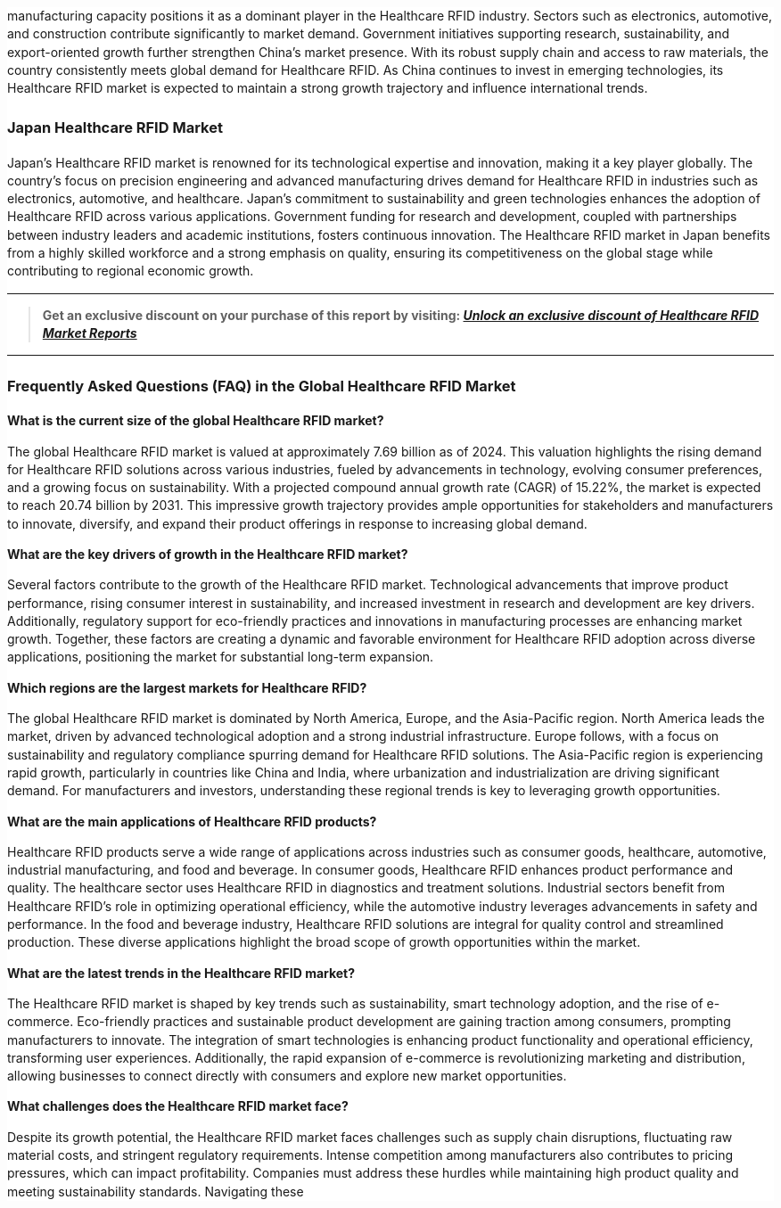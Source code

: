 manufacturing capacity positions it as a dominant player in the Healthcare RFID industry. Sectors such as electronics, automotive, and construction contribute significantly to market demand. Government initiatives supporting research, sustainability, and export-oriented growth further strengthen China&rsquo;s market presence. With its robust supply chain and access to raw materials, the country consistently meets global demand for Healthcare RFID. As China continues to invest in emerging technologies, its Healthcare RFID market is expected to maintain a strong growth trajectory and influence international trends.</p><h3>Japan Healthcare RFID Market</h3><p>Japan&rsquo;s Healthcare RFID market is renowned for its technological expertise and innovation, making it a key player globally. The country&rsquo;s focus on precision engineering and advanced manufacturing drives demand for Healthcare RFID in industries such as electronics, automotive, and healthcare. Japan&rsquo;s commitment to sustainability and green technologies enhances the adoption of Healthcare RFID across various applications. Government funding for research and development, coupled with partnerships between industry leaders and academic institutions, fosters continuous innovation. The Healthcare RFID market in Japan benefits from a highly skilled workforce and a strong emphasis on quality, ensuring its competitiveness on the global stage while contributing to regional economic growth.</p><hr /><blockquote><p><strong>Get an exclusive discount on your purchase of this report by visiting: <em><a href="://marketresearchpulse.com/ask-for-discount/138924?utm_source=Github&amp;utm_medium=023">Unlock an exclusive discount of Healthcare RFID Market Reports</a></em>&nbsp;</strong></p></blockquote><hr /><h3>Frequently Asked Questions (FAQ) in the Global Healthcare RFID Market</h3><p><strong>What is the current size of the global Healthcare RFID market?</strong></p><p>The global Healthcare RFID market is valued at approximately 7.69 billion as of 2024. This valuation highlights the rising demand for Healthcare RFID solutions across various industries, fueled by advancements in technology, evolving consumer preferences, and a growing focus on sustainability. With a projected compound annual growth rate (CAGR) of 15.22%, the market is expected to reach 20.74 billion by 2031. This impressive growth trajectory provides ample opportunities for stakeholders and manufacturers to innovate, diversify, and expand their product offerings in response to increasing global demand.</p><p><strong>What are the key drivers of growth in the Healthcare RFID market?</strong></p><p>Several factors contribute to the growth of the Healthcare RFID market. Technological advancements that improve product performance, rising consumer interest in sustainability, and increased investment in research and development are key drivers. Additionally, regulatory support for eco-friendly practices and innovations in manufacturing processes are enhancing market growth. Together, these factors are creating a dynamic and favorable environment for Healthcare RFID adoption across diverse applications, positioning the market for substantial long-term expansion.</p><p><strong>Which regions are the largest markets for Healthcare RFID?</strong></p><p>The global Healthcare RFID market is dominated by North America, Europe, and the Asia-Pacific region. North America leads the market, driven by advanced technological adoption and a strong industrial infrastructure. Europe follows, with a focus on sustainability and regulatory compliance spurring demand for Healthcare RFID solutions. The Asia-Pacific region is experiencing rapid growth, particularly in countries like China and India, where urbanization and industrialization are driving significant demand. For manufacturers and investors, understanding these regional trends is key to leveraging growth opportunities.</p><p><strong>What are the main applications of Healthcare RFID products?</strong></p><p>Healthcare RFID products serve a wide range of applications across industries such as consumer goods, healthcare, automotive, industrial manufacturing, and food and beverage. In consumer goods, Healthcare RFID enhances product performance and quality. The healthcare sector uses Healthcare RFID in diagnostics and treatment solutions. Industrial sectors benefit from Healthcare RFID&rsquo;s role in optimizing operational efficiency, while the automotive industry leverages advancements in safety and performance. In the food and beverage industry, Healthcare RFID solutions are integral for quality control and streamlined production. These diverse applications highlight the broad scope of growth opportunities within the market.</p><p><strong>What are the latest trends in the Healthcare RFID market?</strong></p><p>The Healthcare RFID market is shaped by key trends such as sustainability, smart technology adoption, and the rise of e-commerce. Eco-friendly practices and sustainable product development are gaining traction among consumers, prompting manufacturers to innovate. The integration of smart technologies is enhancing product functionality and operational efficiency, transforming user experiences. Additionally, the rapid expansion of e-commerce is revolutionizing marketing and distribution, allowing businesses to connect directly with consumers and explore new market opportunities.</p><p><strong>What challenges does the Healthcare RFID market face?</strong></p><p>Despite its growth potential, the Healthcare RFID market faces challenges such as supply chain disruptions, fluctuating raw material costs, and stringent regulatory requirements. Intense competition among manufacturers also contributes to pricing pressures, which can impact profitability. Companies must address these hurdles while maintaining high product quality and meeting sustainability standards. Navigating these